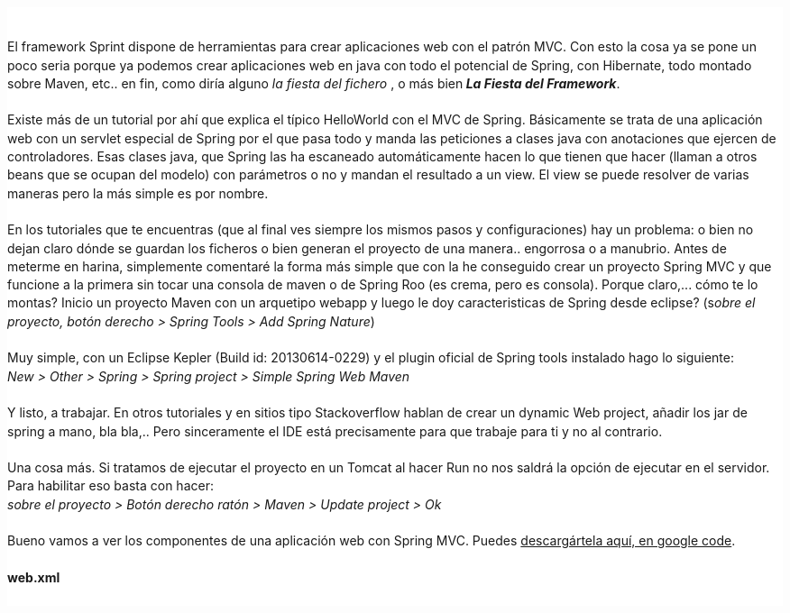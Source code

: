 <p>
	&nbsp;</p>
<div>
	El framework Sprint dispone de herramientas para crear aplicaciones web con el patr&oacute;n MVC. Con esto la cosa ya se pone un poco seria porque ya podemos crear aplicaciones web en java con todo el potencial de Spring, con Hibernate, todo montado sobre Maven, etc.. en fin, como dir&iacute;a alguno <em>la fiesta del fichero</em> , o m&aacute;s bien<em><strong> La Fiesta del Framework</strong></em>.</div>
<div>
	&nbsp;</div>
<div>
	Existe m&aacute;s de un tutorial por ah&iacute; que explica el t&iacute;pico HelloWorld con el MVC de Spring. B&aacute;sicamente se trata de una aplicaci&oacute;n web con un servlet especial de Spring por el que pasa todo y manda las peticiones a clases java con anotaciones que ejercen de controladores. Esas clases java, que Spring las ha escaneado autom&aacute;ticamente hacen lo que tienen que hacer (llaman a otros beans que se ocupan del modelo) con par&aacute;metros o no y mandan el resultado a un view. El view se puede resolver de varias maneras pero la m&aacute;s simple es por nombre.</div>
<div>
	&nbsp;</div>
<div>
	En los tutoriales que te encuentras (que al final ves siempre los mismos pasos y configuraciones) hay un problema: o bien no dejan claro d&oacute;nde se guardan los ficheros o bien generan el proyecto de una manera.. engorrosa o a manubrio. Antes de meterme en harina, simplemente comentar&eacute; la forma m&aacute;s simple que con la he conseguido crear un proyecto Spring MVC y que funcione a la primera sin tocar una consola de maven o de Spring Roo (es crema, pero es consola). Porque claro,... c&oacute;mo te lo montas? Inicio un proyecto Maven con un arquetipo webapp y luego le doy caracteristicas de Spring desde eclipse? (s<em>obre el proyecto, bot&oacute;n derecho &gt; Spring Tools &gt; Add Spring Nature</em>)</div>
<div>
	&nbsp;</div>
<div>
	Muy simple, con un Eclipse Kepler (Build id: 20130614-0229) y el plugin oficial de Spring tools instalado hago lo siguiente:</div>
<div>
	<em>New &gt; Other &gt; Spring &gt; Spring project &gt; Simple Spring Web Maven</em></div>
<div>
	&nbsp;</div>
<div>
	Y listo, a trabajar. En otros tutoriales y en sitios tipo Stackoverflow hablan de crear un dynamic Web project, a&ntilde;adir los jar de spring a mano, bla bla,.. Pero sinceramente el IDE est&aacute; precisamente para que trabaje para ti y no al contrario.</div>
<div>
	&nbsp;</div>
<div>
	Una cosa m&aacute;s. Si tratamos de ejecutar el proyecto en un Tomcat al hacer Run no nos saldr&aacute; la opci&oacute;n de ejecutar en el servidor. Para habilitar eso basta con hacer:&nbsp;</div>
<div>
	<em>sobre el proyecto &gt; Bot&oacute;n derecho rat&oacute;n &gt; Maven &gt; Update project &gt; Ok &nbsp;</em></div>
<div>
	&nbsp;</div>
<div>
	Bueno vamos a ver los componentes de una aplicaci&oacute;n web con Spring MVC. Puedes <a href="http://code.google.com/p/erps-2dam-4vientos/source/browse/trunk/HelloSpringMvc/">descarg&aacute;rtela aqu&iacute;, en google code</a>.</div>
<div>
	&nbsp;</div>
<div>
	<strong>web.xml</strong></div>
<div>
	&nbsp;</div>
<div>